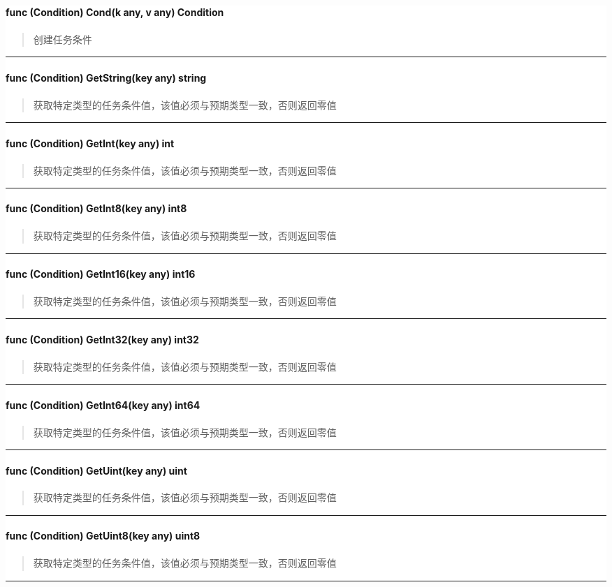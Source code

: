 #### func (Condition) Cond(k any, v any)  Condition
> 创建任务条件

***
<span id="struct_Condition_GetString"></span>

#### func (Condition) GetString(key any)  string
> 获取特定类型的任务条件值，该值必须与预期类型一致，否则返回零值

***
<span id="struct_Condition_GetInt"></span>

#### func (Condition) GetInt(key any)  int
> 获取特定类型的任务条件值，该值必须与预期类型一致，否则返回零值

***
<span id="struct_Condition_GetInt8"></span>

#### func (Condition) GetInt8(key any)  int8
> 获取特定类型的任务条件值，该值必须与预期类型一致，否则返回零值

***
<span id="struct_Condition_GetInt16"></span>

#### func (Condition) GetInt16(key any)  int16
> 获取特定类型的任务条件值，该值必须与预期类型一致，否则返回零值

***
<span id="struct_Condition_GetInt32"></span>

#### func (Condition) GetInt32(key any)  int32
> 获取特定类型的任务条件值，该值必须与预期类型一致，否则返回零值

***
<span id="struct_Condition_GetInt64"></span>

#### func (Condition) GetInt64(key any)  int64
> 获取特定类型的任务条件值，该值必须与预期类型一致，否则返回零值

***
<span id="struct_Condition_GetUint"></span>

#### func (Condition) GetUint(key any)  uint
> 获取特定类型的任务条件值，该值必须与预期类型一致，否则返回零值

***
<span id="struct_Condition_GetUint8"></span>

#### func (Condition) GetUint8(key any)  uint8
> 获取特定类型的任务条件值，该值必须与预期类型一致，否则返回零值

***
<span id="struct_Condition_GetUint16"></span>
